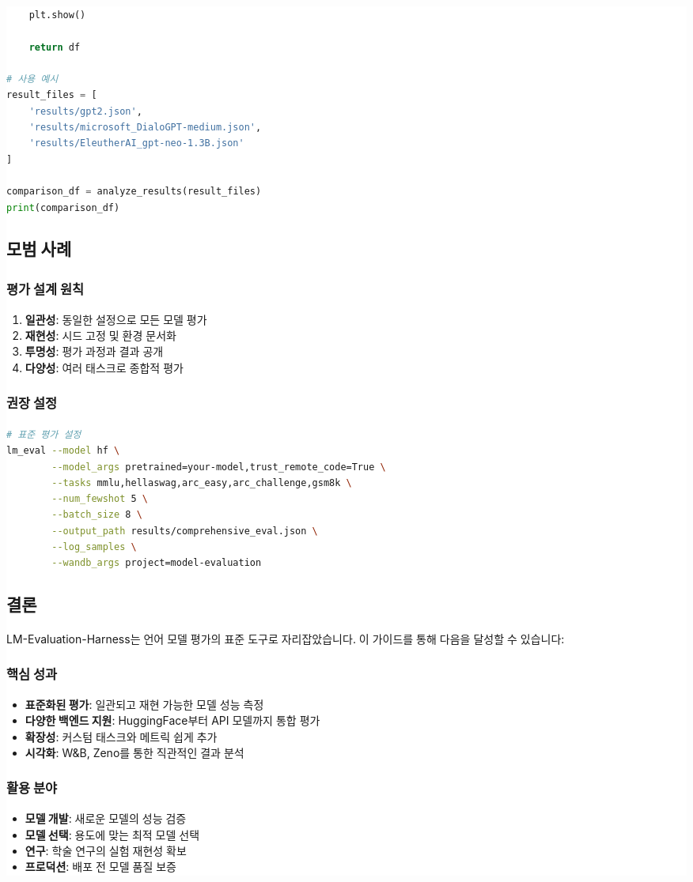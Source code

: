 ```python
    plt.show()
    
    return df

# 사용 예시
result_files = [
    'results/gpt2.json',
    'results/microsoft_DialoGPT-medium.json',
    'results/EleutherAI_gpt-neo-1.3B.json'
]

comparison_df = analyze_results(result_files)
print(comparison_df)
```

## 모범 사례

### 평가 설계 원칙

1. **일관성**: 동일한 설정으로 모든 모델 평가
2. **재현성**: 시드 고정 및 환경 문서화
3. **투명성**: 평가 과정과 결과 공개
4. **다양성**: 여러 태스크로 종합적 평가

### 권장 설정

```bash
# 표준 평가 설정
lm_eval --model hf \
        --model_args pretrained=your-model,trust_remote_code=True \
        --tasks mmlu,hellaswag,arc_easy,arc_challenge,gsm8k \
        --num_fewshot 5 \
        --batch_size 8 \
        --output_path results/comprehensive_eval.json \
        --log_samples \
        --wandb_args project=model-evaluation
```

## 결론

LM-Evaluation-Harness는 언어 모델 평가의 표준 도구로 자리잡았습니다. 이 가이드를 통해 다음을 달성할 수 있습니다:

### 핵심 성과
- **표준화된 평가**: 일관되고 재현 가능한 모델 성능 측정
- **다양한 백엔드 지원**: HuggingFace부터 API 모델까지 통합 평가
- **확장성**: 커스텀 태스크와 메트릭 쉽게 추가
- **시각화**: W&B, Zeno를 통한 직관적인 결과 분석

### 활용 분야
- **모델 개발**: 새로운 모델의 성능 검증
- **모델 선택**: 용도에 맞는 최적 모델 선택
- **연구**: 학술 연구의 실험 재현성 확보
- **프로덕션**: 배포 전 모델 품질 보증
